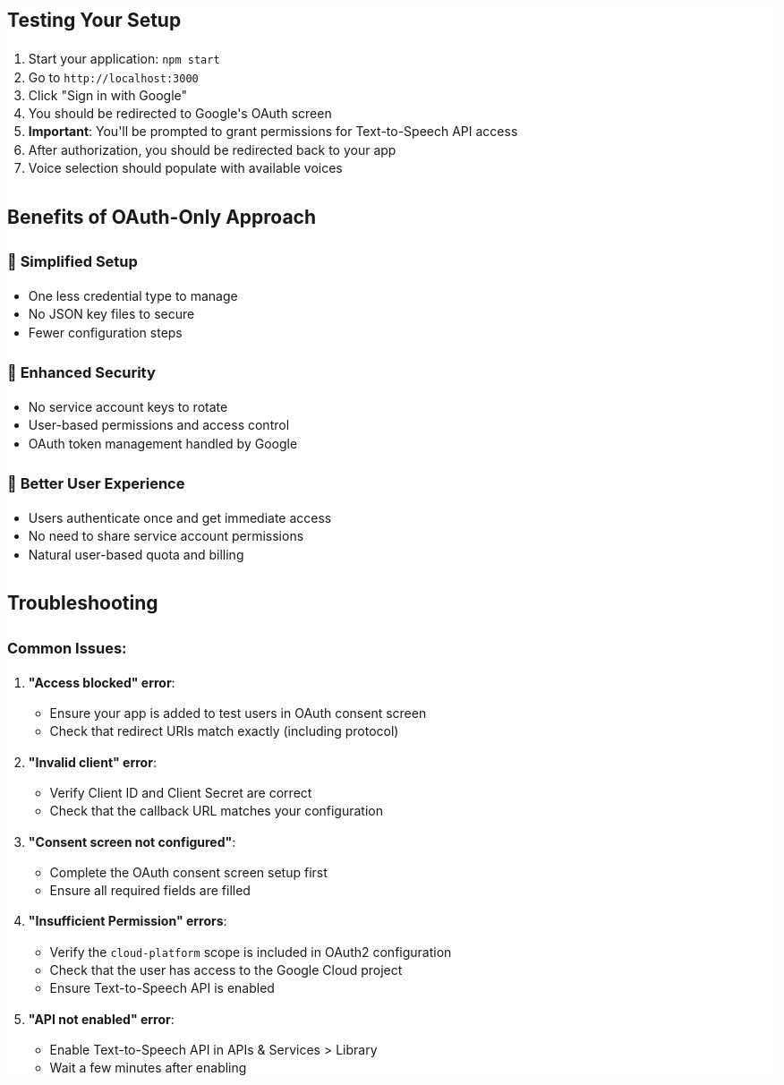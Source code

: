 ## Testing Your Setup

1. Start your application: `npm start`
2. Go to `http://localhost:3000`
3. Click "Sign in with Google"
4. You should be redirected to Google's OAuth screen
5. **Important**: You'll be prompted to grant permissions for Text-to-Speech API access
6. After authorization, you should be redirected back to your app
7. Voice selection should populate with available voices

## Benefits of OAuth-Only Approach

### 🎯 **Simplified Setup**
- One less credential type to manage
- No JSON key files to secure
- Fewer configuration steps

### 🔐 **Enhanced Security**
- No service account keys to rotate
- User-based permissions and access control
- OAuth token management handled by Google

### 👥 **Better User Experience**
- Users authenticate once and get immediate access
- No need to share service account permissions
- Natural user-based quota and billing

## Troubleshooting

### Common Issues:

1. **"Access blocked" error**:
   - Ensure your app is added to test users in OAuth consent screen
   - Check that redirect URIs match exactly (including protocol)

2. **"Invalid client" error**:
   - Verify Client ID and Client Secret are correct
   - Check that the callback URL matches your configuration

3. **"Consent screen not configured"**:
   - Complete the OAuth consent screen setup first
   - Ensure all required fields are filled

4. **"Insufficient Permission" errors**:
   - Verify the `cloud-platform` scope is included in OAuth2 configuration
   - Check that the user has access to the Google Cloud project
   - Ensure Text-to-Speech API is enabled

5. **"API not enabled" error**:
   - Enable Text-to-Speech API in APIs & Services > Library
   - Wait a few minutes after enabling
